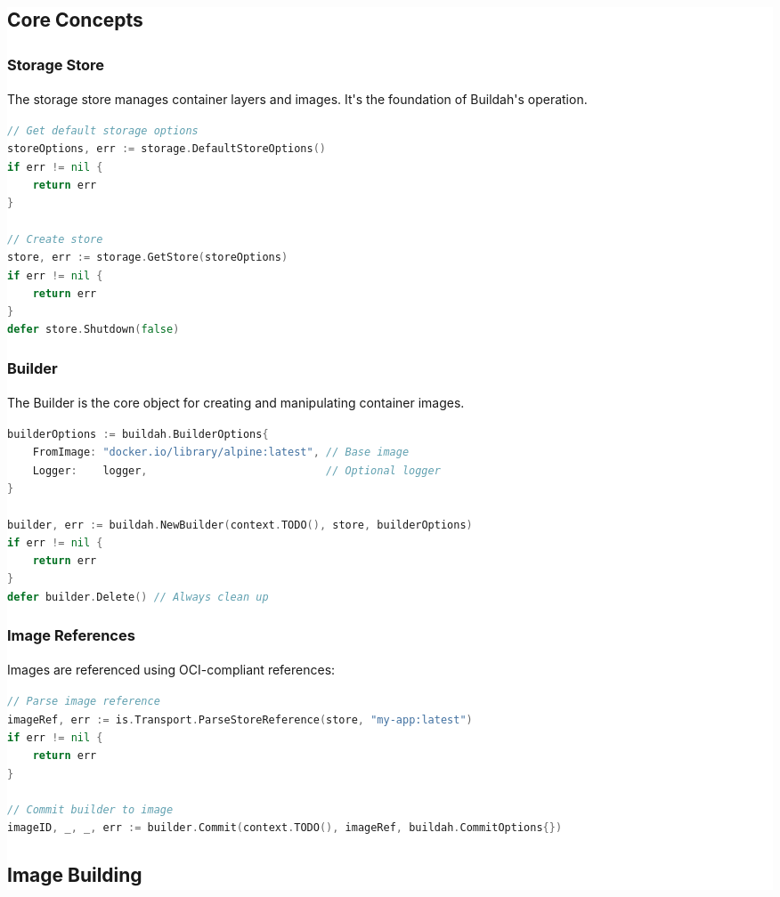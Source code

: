 ## Core Concepts

### Storage Store

The storage store manages container layers and images. It's the foundation of Buildah's operation.

```go
// Get default storage options
storeOptions, err := storage.DefaultStoreOptions()
if err != nil {
    return err
}

// Create store
store, err := storage.GetStore(storeOptions)
if err != nil {
    return err
}
defer store.Shutdown(false)
```

### Builder

The Builder is the core object for creating and manipulating container images.

```go
builderOptions := buildah.BuilderOptions{
    FromImage: "docker.io/library/alpine:latest", // Base image
    Logger:    logger,                            // Optional logger
}

builder, err := buildah.NewBuilder(context.TODO(), store, builderOptions)
if err != nil {
    return err
}
defer builder.Delete() // Always clean up
```

### Image References

Images are referenced using OCI-compliant references:

```go
// Parse image reference
imageRef, err := is.Transport.ParseStoreReference(store, "my-app:latest")
if err != nil {
    return err
}

// Commit builder to image
imageID, _, _, err := builder.Commit(context.TODO(), imageRef, buildah.CommitOptions{})
```

## Image Building
